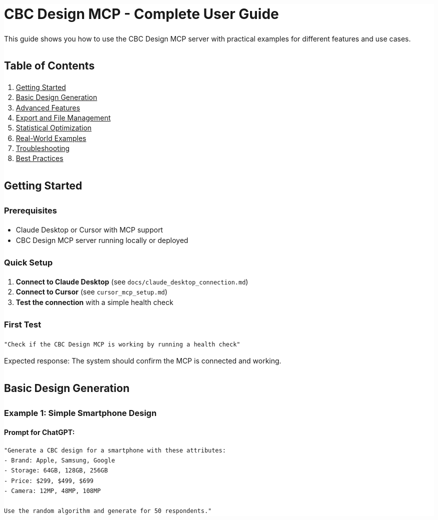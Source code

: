 # CBC Design MCP - Complete User Guide

This guide shows you how to use the CBC Design MCP server with practical examples for different features and use cases.

## Table of Contents

1. [Getting Started](#getting-started)
2. [Basic Design Generation](#basic-design-generation)
3. [Advanced Features](#advanced-features)
4. [Export and File Management](#export-and-file-management)
5. [Statistical Optimization](#statistical-optimization)
6. [Real-World Examples](#real-world-examples)
7. [Troubleshooting](#troubleshooting)
8. [Best Practices](#best-practices)

## Getting Started

### Prerequisites

- Claude Desktop or Cursor with MCP support
- CBC Design MCP server running locally or deployed

### Quick Setup

1. **Connect to Claude Desktop** (see `docs/claude_desktop_connection.md`)
2. **Connect to Cursor** (see `cursor_mcp_setup.md`)
3. **Test the connection** with a simple health check

### First Test

```
"Check if the CBC Design MCP is working by running a health check"
```

Expected response: The system should confirm the MCP is connected and working.

## Basic Design Generation

### Example 1: Simple Smartphone Design

**Prompt for ChatGPT:**
```
"Generate a CBC design for a smartphone with these attributes:
- Brand: Apple, Samsung, Google
- Storage: 64GB, 128GB, 256GB  
- Price: $299, $499, $699
- Camera: 12MP, 48MP, 108MP

Use the random algorithm and generate for 50 respondents."
```
